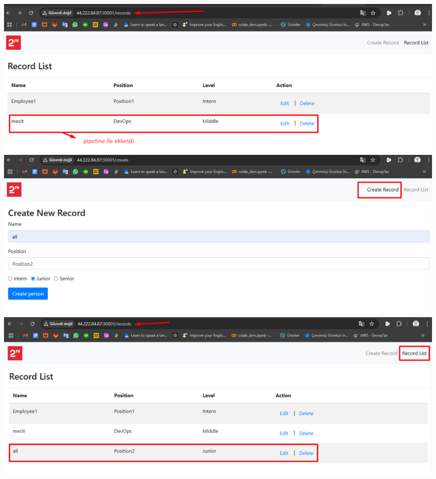 ![alt text](uygulama-sayfa2-1.png)
![alt text](uygulama-sayfa3-1.png)
![alt text](uygulama-sayfa4-1.png)
